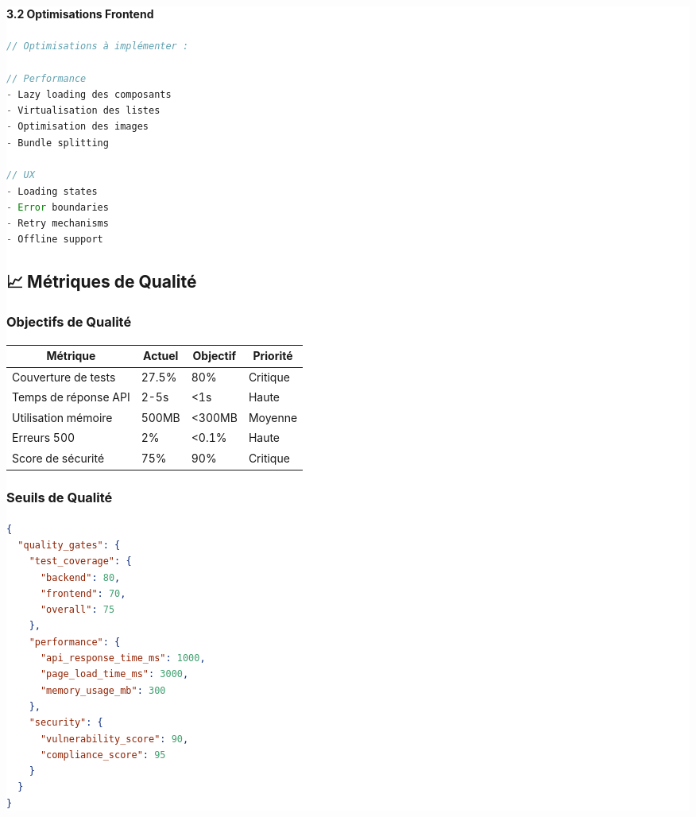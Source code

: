 #### 3.2 Optimisations Frontend
```typescript
// Optimisations à implémenter :

// Performance
- Lazy loading des composants
- Virtualisation des listes
- Optimisation des images
- Bundle splitting

// UX
- Loading states
- Error boundaries
- Retry mechanisms
- Offline support
```

## 📈 **Métriques de Qualité**

### **Objectifs de Qualité**
| Métrique | Actuel | Objectif | Priorité |
|----------|--------|----------|----------|
| Couverture de tests | 27.5% | 80% | Critique |
| Temps de réponse API | 2-5s | <1s | Haute |
| Utilisation mémoire | 500MB | <300MB | Moyenne |
| Erreurs 500 | 2% | <0.1% | Haute |
| Score de sécurité | 75% | 90% | Critique |

### **Seuils de Qualité**
```json
{
  "quality_gates": {
    "test_coverage": {
      "backend": 80,
      "frontend": 70,
      "overall": 75
    },
    "performance": {
      "api_response_time_ms": 1000,
      "page_load_time_ms": 3000,
      "memory_usage_mb": 300
    },
    "security": {
      "vulnerability_score": 90,
      "compliance_score": 95
    }
  }
}
```
